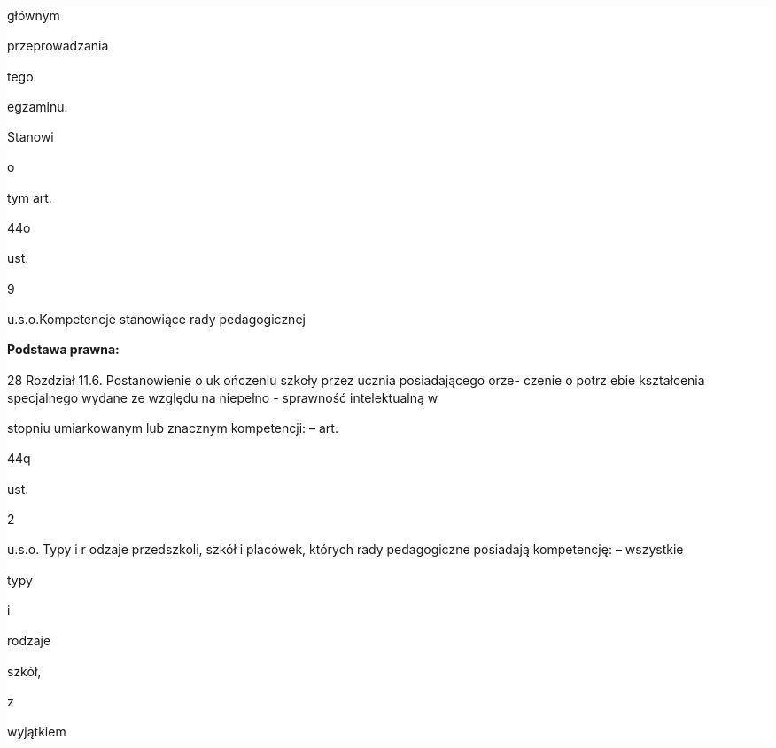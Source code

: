 głównym
	
przeprowadzania
	
tego
	
egzaminu.
	
Stanowi
	
o
	
tym
	art.
	
44o
	
ust.
	
9
	
u.s.o.Kompetencje stanowiące rady pedagogicznej

**Podstawa prawna:**

28
Rozdział 11.6. Postanowienie o  uk ończeniu szkoły przez ucznia posiadającego orze-
czenie o
 potrz
ebie kształcenia specjalnego wydane ze względu na niepełno -
sprawność intelektualną w
 
stopniu umiarkowanym lub znacznym
 kompetencji:
–	 art.
	
44q
	
ust.
	
2
	
u.s.o.
Typy i
 r
odzaje przedszkoli, szkół i
 placówek, 
których rady pedagogiczne posiadają kompetencję:
–	 wszystkie
	
typy
	
i
	
rodzaje
	
szkół,
	
z
	
wyjątkiem
	